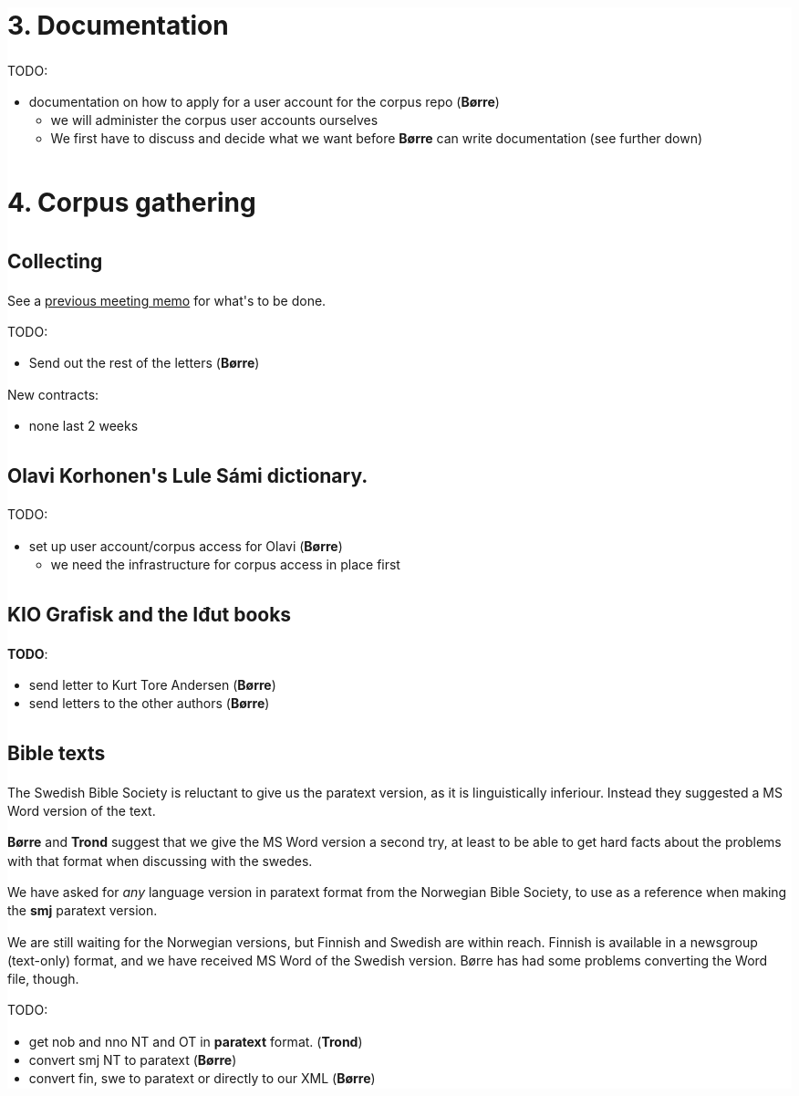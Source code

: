 # 3. Documentation

TODO:
* documentation on how to apply for a user account for the corpus repo
  (**Børre**)
    - we will administer the corpus user accounts ourselves
    - We first have to discuss and decide what we want before **Børre** can write
   documentation (see further down)

# 4. Corpus gathering

## Collecting

See a [previous meeting memo](Meeting_2006-01-16) for what's to be done.

TODO:
* Send out the rest of the letters (**Børre**)

New contracts:
* none last 2 weeks

## Olavi Korhonen's Lule Sámi dictionary.

TODO:
* set up user account/corpus access for Olavi (**Børre**)
    - we need the infrastructure for corpus access in place first

## KIO Grafisk and the Iđut books

**TODO**:
* send letter to Kurt Tore Andersen (**Børre**)
* send letters to the other authors (**Børre**)

## Bible texts

The Swedish Bible Society is reluctant to give us the paratext version, as it is
linguistically inferiour. Instead they suggested a MS Word version of the text.

**Børre** and **Trond** suggest that we give the MS Word version a second try,
at least to be able to get hard facts about the problems with that format when
discussing with the swedes.

We have asked for *any* language version in paratext format from the Norwegian
Bible Society, to use as a reference when making the **smj** paratext version.

We are still waiting for the Norwegian versions, but Finnish and Swedish are
within reach. Finnish is available in a newsgroup (text-only) format, and we 
have received MS Word of the  Swedish version. Børre has had some problems
converting the Word file, though.

TODO:
* get nob and nno NT and OT in **paratext** format. (**Trond**)
* convert smj NT to paratext (**Børre**)
* convert fin, swe to paratext or directly to our XML (**Børre**)
